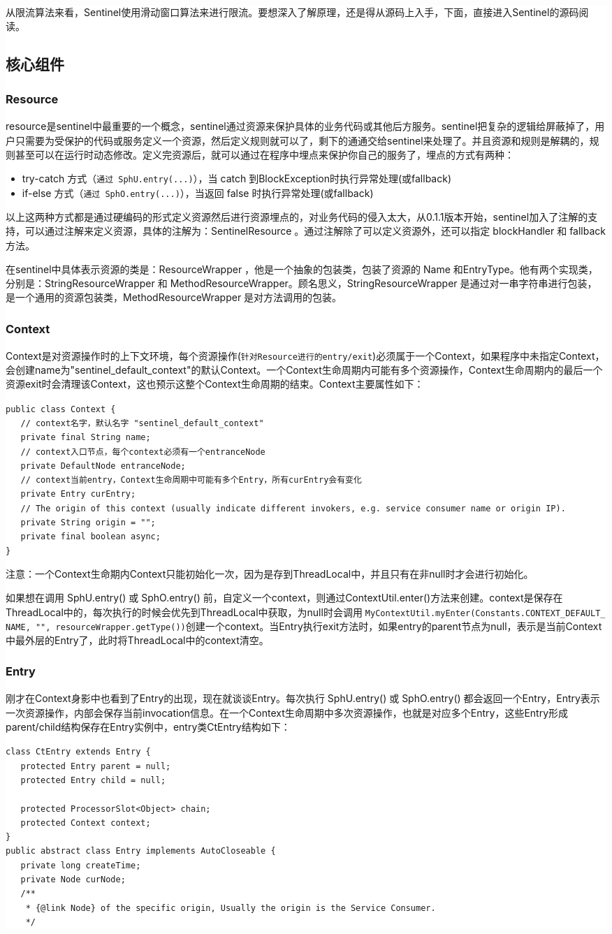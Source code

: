从限流算法来看，Sentinel使用滑动窗口算法来进行限流。要想深入了解原理，还是得从源码上入手，下面，直接进入Sentinel的源码阅读。

## 核心组件

### Resource

resource是sentinel中最重要的一个概念，sentinel通过资源来保护具体的业务代码或其他后方服务。sentinel把复杂的逻辑给屏蔽掉了，用户只需要为受保护的代码或服务定义一个资源，然后定义规则就可以了，剩下的通通交给sentinel来处理了。并且资源和规则是解耦的，规则甚至可以在运行时动态修改。定义完资源后，就可以通过在程序中埋点来保护你自己的服务了，埋点的方式有两种：

- try-catch 方式（`通过 SphU.entry(...)`），当 catch 到BlockException时执行异常处理(或fallback)
- if-else 方式（`通过 SphO.entry(...)`），当返回 false 时执行异常处理(或fallback)

以上这两种方式都是通过硬编码的形式定义资源然后进行资源埋点的，对业务代码的侵入太大，从0.1.1版本开始，sentinel加入了注解的支持，可以通过注解来定义资源，具体的注解为：SentinelResource 。通过注解除了可以定义资源外，还可以指定 blockHandler 和 fallback 方法。

在sentinel中具体表示资源的类是：ResourceWrapper ，他是一个抽象的包装类，包装了资源的 Name 和EntryType。他有两个实现类，分别是：StringResourceWrapper 和 MethodResourceWrapper。顾名思义，StringResourceWrapper 是通过对一串字符串进行包装，是一个通用的资源包装类，MethodResourceWrapper 是对方法调用的包装。

### Context

Context是对资源操作时的上下文环境，每个资源操作(`针对Resource进行的entry/exit`)必须属于一个Context，如果程序中未指定Context，会创建name为"sentinel_default_context"的默认Context。一个Context生命周期内可能有多个资源操作，Context生命周期内的最后一个资源exit时会清理该Context，这也预示这整个Context生命周期的结束。Context主要属性如下：

```
public class Context {
   // context名字，默认名字 "sentinel_default_context"
   private final String name;
   // context入口节点，每个context必须有一个entranceNode
   private DefaultNode entranceNode;
   // context当前entry，Context生命周期中可能有多个Entry，所有curEntry会有变化
   private Entry curEntry;
   // The origin of this context (usually indicate different invokers, e.g. service consumer name or origin IP).
   private String origin = "";
   private final boolean async;
}
```

注意：一个Context生命期内Context只能初始化一次，因为是存到ThreadLocal中，并且只有在非null时才会进行初始化。

如果想在调用 SphU.entry() 或 SphO.entry() 前，自定义一个context，则通过ContextUtil.enter()方法来创建。context是保存在ThreadLocal中的，每次执行的时候会优先到ThreadLocal中获取，为null时会调用 `MyContextUtil.myEnter(Constants.CONTEXT_DEFAULT_NAME, "", resourceWrapper.getType())`创建一个context。当Entry执行exit方法时，如果entry的parent节点为null，表示是当前Context中最外层的Entry了，此时将ThreadLocal中的context清空。

### Entry

刚才在Context身影中也看到了Entry的出现，现在就谈谈Entry。每次执行 SphU.entry() 或 SphO.entry() 都会返回一个Entry，Entry表示一次资源操作，内部会保存当前invocation信息。在一个Context生命周期中多次资源操作，也就是对应多个Entry，这些Entry形成parent/child结构保存在Entry实例中，entry类CtEntry结构如下：

```
class CtEntry extends Entry {
   protected Entry parent = null;
   protected Entry child = null;

   protected ProcessorSlot<Object> chain;
   protected Context context;
}
public abstract class Entry implements AutoCloseable {
   private long createTime;
   private Node curNode;
   /**
    * {@link Node} of the specific origin, Usually the origin is the Service Consumer.
    */
```